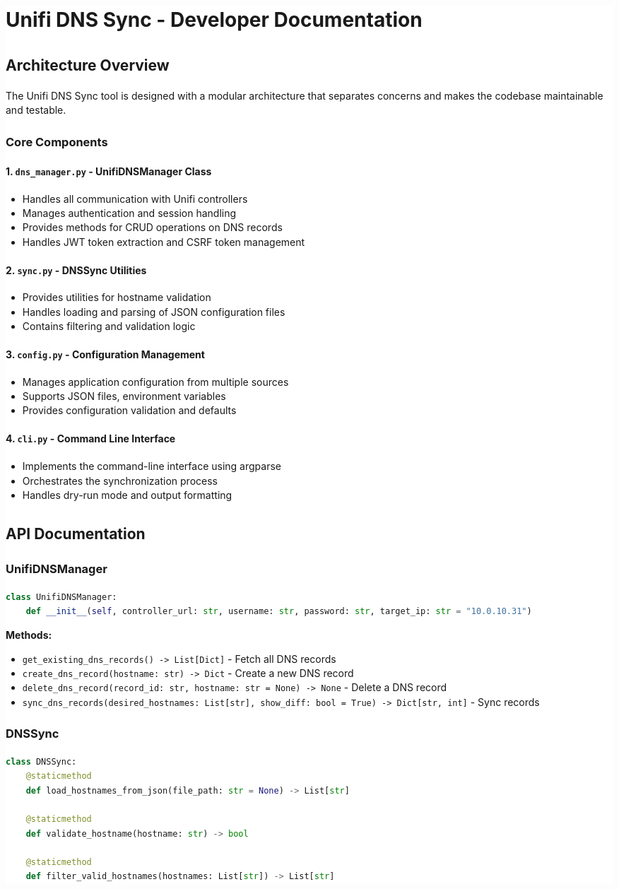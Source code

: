 # Unifi DNS Sync - Developer Documentation

## Architecture Overview

The Unifi DNS Sync tool is designed with a modular architecture that separates concerns and makes the codebase maintainable and testable.

### Core Components

#### 1. `dns_manager.py` - UnifiDNSManager Class
- Handles all communication with Unifi controllers
- Manages authentication and session handling
- Provides methods for CRUD operations on DNS records
- Handles JWT token extraction and CSRF token management

#### 2. `sync.py` - DNSSync Utilities
- Provides utilities for hostname validation
- Handles loading and parsing of JSON configuration files
- Contains filtering and validation logic

#### 3. `config.py` - Configuration Management
- Manages application configuration from multiple sources
- Supports JSON files, environment variables
- Provides configuration validation and defaults

#### 4. `cli.py` - Command Line Interface
- Implements the command-line interface using argparse
- Orchestrates the synchronization process
- Handles dry-run mode and output formatting

## API Documentation

### UnifiDNSManager

```python
class UnifiDNSManager:
    def __init__(self, controller_url: str, username: str, password: str, target_ip: str = "10.0.10.31")
```

**Methods:**
- `get_existing_dns_records() -> List[Dict]` - Fetch all DNS records
- `create_dns_record(hostname: str) -> Dict` - Create a new DNS record
- `delete_dns_record(record_id: str, hostname: str = None) -> None` - Delete a DNS record
- `sync_dns_records(desired_hostnames: List[str], show_diff: bool = True) -> Dict[str, int]` - Sync records

### DNSSync

```python
class DNSSync:
    @staticmethod
    def load_hostnames_from_json(file_path: str = None) -> List[str]
    
    @staticmethod
    def validate_hostname(hostname: str) -> bool
    
    @staticmethod
    def filter_valid_hostnames(hostnames: List[str]) -> List[str]
```
